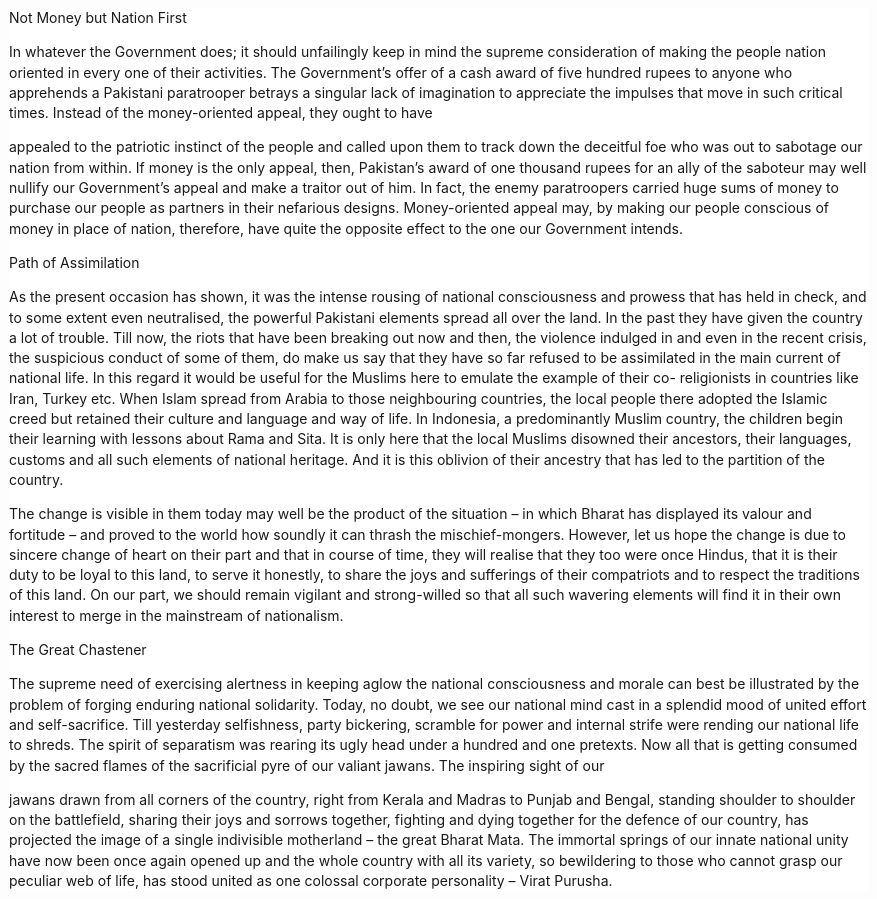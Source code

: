 Not Money but Nation First 

In whatever the Government does; it should unfailingly keep in mind the supreme consideration of making the people nation oriented in every one of their activities. The Government’s offer of a cash award of five hundred rupees to anyone who apprehends a Pakistani paratrooper betrays a singular lack of imagination to appreciate the impulses that move in such critical times. Instead of the money-oriented appeal, they ought to have 

appealed to the patriotic instinct of the people and called upon them to track down the deceitful foe who was out to sabotage our nation from within. If money is the only appeal, then, Pakistan’s award of one thousand rupees for an ally of the saboteur may well nullify our Government’s appeal and make a traitor out of him. In fact, the enemy paratroopers carried huge sums of money to purchase our people as partners in their nefarious designs. Money-oriented appeal may, by making our people conscious of money in place of nation, therefore, have quite the opposite effect to the one our Government intends. 

Path of Assimilation 

As the present occasion has shown, it was the intense rousing of national consciousness and prowess that has held in check, and to some extent even neutralised, the powerful Pakistani elements spread all over the land. In the past they have given the country a lot of trouble. Till now, the riots that have been breaking out now and then, the violence indulged in and even in the recent crisis, the suspicious conduct of some of them, do make us say that they have so far refused to be assimilated in the main current of national life. In this regard it would be useful for the Muslims here to emulate the example of their co- religionists in countries like Iran, Turkey etc. When Islam spread from Arabia to those neighbouring countries, the local people there adopted the Islamic creed but retained their culture and language and way of life. In Indonesia, a predominantly Muslim country, the children begin their learning with lessons about Rama and Sita. It is only here that the local Muslims disowned their ancestors, their languages, customs and all such elements of national heritage. And it is this oblivion of their ancestry that has led to the partition of the country. 

The change is visible in them today may well be the product of the situation – in which Bharat has displayed its valour and fortitude – and proved to the world how soundly it can thrash the mischief-mongers. However, let us hope the change is due to sincere change of heart on their part and that in course of time, they will realise that they too were once Hindus, that it is their duty to be loyal to this land, to serve it honestly, to share the joys and sufferings of their compatriots and to respect the traditions of this land. On our part, we should remain vigilant and strong-willed so that all such wavering elements will find it in their own interest to merge in the mainstream of nationalism. 

The Great Chastener 

The supreme need of exercising alertness in keeping aglow the national consciousness and morale can best be illustrated by the problem of forging enduring national solidarity. Today, no doubt, we see our national mind cast in a splendid mood of united effort and self-sacrifice. Till yesterday selfishness, party bickering, scramble for power and internal strife were rending our national life to shreds. The spirit of separatism was rearing its ugly head under a hundred and one pretexts. Now all that is getting consumed by the sacred flames of the sacrificial pyre of our valiant jawans. The inspiring sight of our 

jawans drawn from all corners of the country, right from Kerala and Madras to Punjab and Bengal, standing shoulder to shoulder on the battlefield, sharing their joys and sorrows together, fighting and dying together for the defence of our country, has projected the image of a single indivisible motherland – the great Bharat Mata. The immortal springs of our innate national unity have now been once again opened up and the whole country with all its variety, so bewildering to those who cannot grasp our peculiar web of life, has stood united as one colossal corporate personality – Virat Purusha. 
